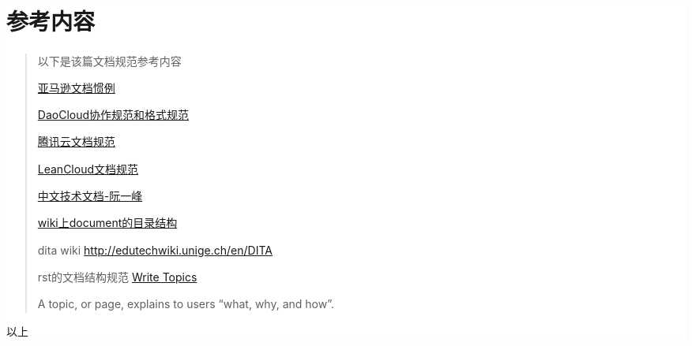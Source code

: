 # 参考内容

> 以下是该篇文档规范参考内容
>
> [亚马逊文档惯例](https://docs.aws.amazon.com/zh_cn/general/latest/gr/docconventions.html)
>
> [DaoCloud协作规范和格式规范](http://docs.daocloud.io/write-docs/format)
>
> [腾讯云文档规范](https://github.com/qiuxr/Qcloud)
>
> [LeanCloud文档规范](https://open.leancloud.cn/copywriting-style-guide/)
>
> [中文技术文档-阮一峰](http://www.ruanyifeng.com/blog/2016/10/document_style_guide.html)
>
> [wiki上document的目录结构](http://edutechwiki.unige.ch/en/Document_standard)
>
> dita wiki <http://edutechwiki.unige.ch/en/DITA>
>
> rst的文档结构规范 [Write Topics](https://sublime-and-sphinx-guide.readthedocs.io/en/latest/topics.html)
>
> A topic, or page, explains to users “what, why, and how”.

以上
